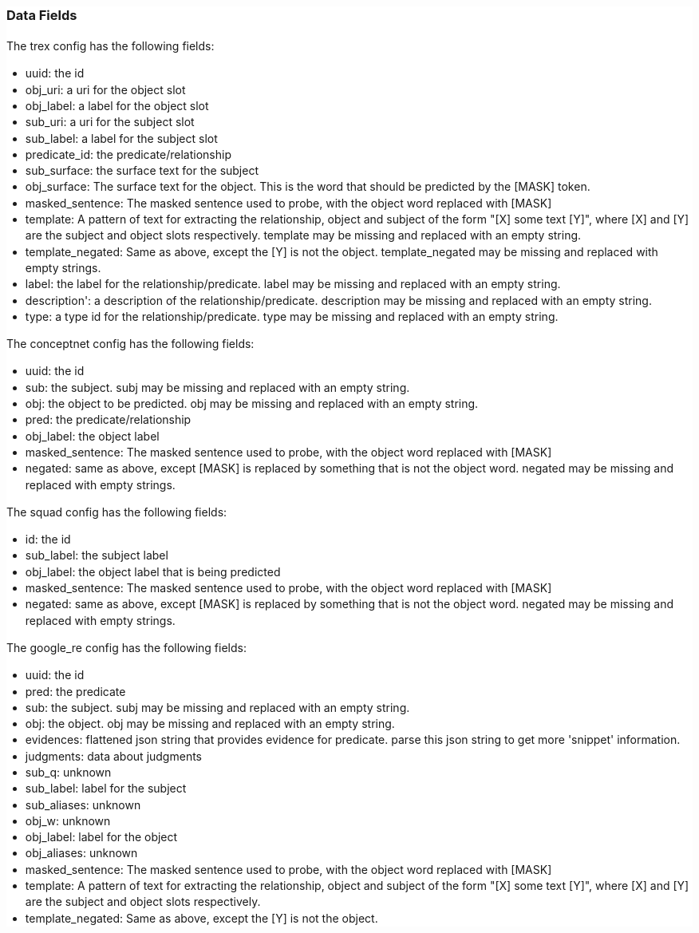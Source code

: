 ### Data Fields

The trex config has the following fields:
* uuid: the id
* obj_uri: a uri for the object slot
* obj_label: a label for the object slot
* sub_uri: a uri for the subject slot
* sub_label: a label for the subject slot
* predicate_id: the predicate/relationship
* sub_surface: the surface text for the subject
* obj_surface: The surface text for the object. This is the word that should be predicted by the [MASK] token.
* masked_sentence: The masked sentence used to probe, with the object word replaced with [MASK]
* template: A pattern of text for extracting the relationship, object and subject of the form "[X] some text [Y]", where [X] and [Y] are the subject and object slots respectively. template may be missing and replaced with an empty string.
* template_negated: Same as above, except the [Y] is not the object. template_negated may be missing and replaced with empty strings.
* label: the label for the relationship/predicate. label may be missing and replaced with an empty string.
* description': a description of the relationship/predicate. description may be missing and replaced with an empty string.
* type: a type id for the relationship/predicate. type may be missing and replaced with an empty string.

The conceptnet config has the following fields:
* uuid: the id
* sub: the subject. subj may be missing and replaced with an empty string.
* obj: the object to be predicted. obj may be missing and replaced with an empty string.
* pred: the predicate/relationship
* obj_label: the object label
* masked_sentence: The masked sentence used to probe, with the object word replaced with [MASK]
* negated: same as above, except [MASK] is replaced by something that is not the object word. negated may be missing and replaced with empty strings.


The squad config has the following fields:
* id: the id
* sub_label: the subject label
* obj_label: the object label that is being predicted
* masked_sentence: The masked sentence used to probe, with the object word replaced with [MASK]
* negated: same as above, except [MASK] is replaced by something that is not the object word. negated may be missing and replaced with empty strings.


The google_re config has the following fields:

* uuid: the id
* pred: the predicate
* sub: the subject. subj may be missing and replaced with an empty string.
* obj: the object. obj may be missing and replaced with an empty string.
* evidences: flattened json string that provides evidence for predicate. parse this json string to get more 'snippet' information.
* judgments: data about judgments
* sub_q: unknown
* sub_label: label for the subject
* sub_aliases: unknown
* obj_w: unknown
* obj_label: label for the object
* obj_aliases: unknown
* masked_sentence: The masked sentence used to probe, with the object word replaced with [MASK]
* template: A pattern of text for extracting the relationship, object and subject of the form "[X] some text [Y]", where [X] and [Y] are the subject and object slots respectively. 
* template_negated: Same as above, except the [Y] is not the object. 
